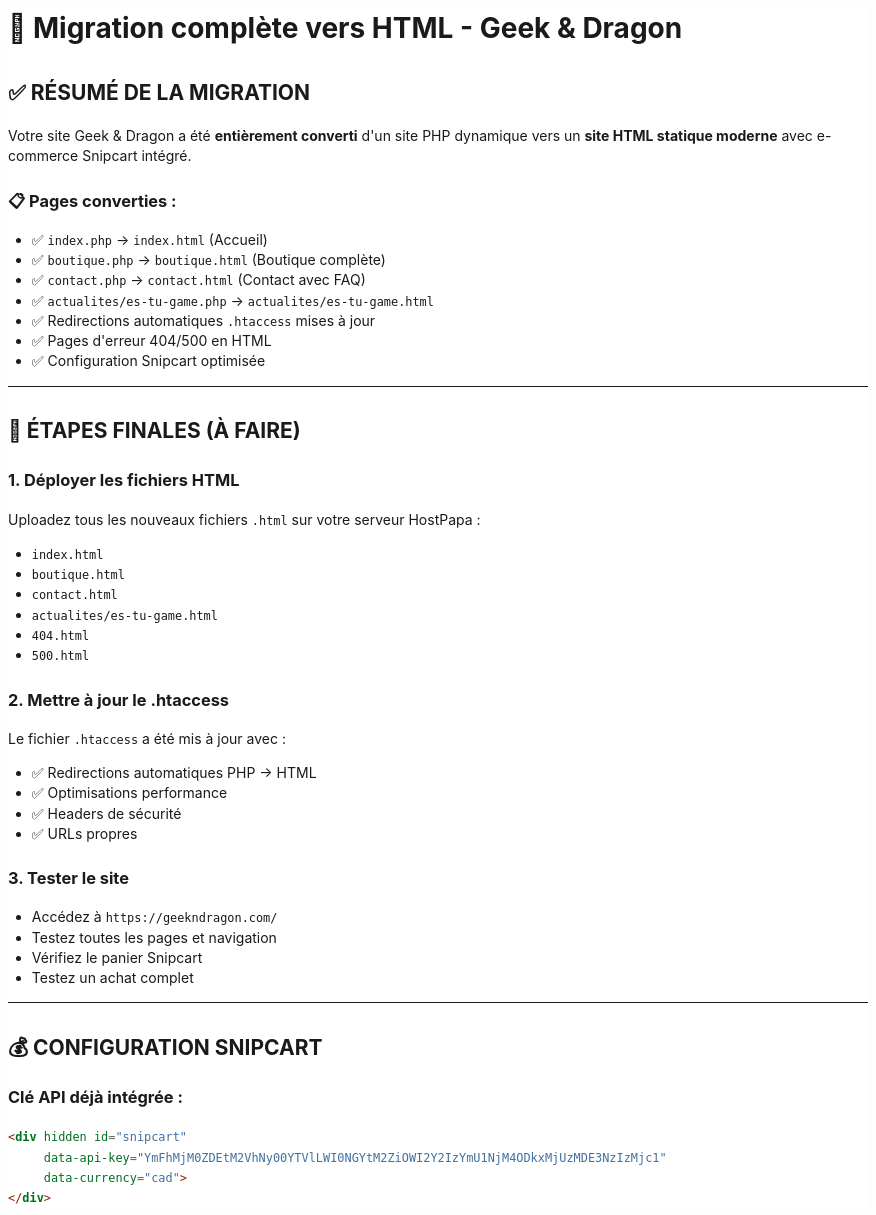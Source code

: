 # 🚀 Migration complète vers HTML - Geek & Dragon

## ✅ RÉSUMÉ DE LA MIGRATION

Votre site Geek & Dragon a été **entièrement converti** d'un site PHP dynamique vers un **site HTML statique moderne** avec e-commerce Snipcart intégré.

### 📋 Pages converties :
- ✅ `index.php` → `index.html` (Accueil)
- ✅ `boutique.php` → `boutique.html` (Boutique complète)
- ✅ `contact.php` → `contact.html` (Contact avec FAQ)
- ✅ `actualites/es-tu-game.php` → `actualites/es-tu-game.html`
- ✅ Redirections automatiques `.htaccess` mises à jour
- ✅ Pages d'erreur 404/500 en HTML
- ✅ Configuration Snipcart optimisée

---

## 🎯 ÉTAPES FINALES (À FAIRE)

### 1. **Déployer les fichiers HTML**
Uploadez tous les nouveaux fichiers `.html` sur votre serveur HostPapa :
- `index.html`
- `boutique.html` 
- `contact.html`
- `actualites/es-tu-game.html`
- `404.html`
- `500.html`

### 2. **Mettre à jour le .htaccess**
Le fichier `.htaccess` a été mis à jour avec :
- ✅ Redirections automatiques PHP → HTML
- ✅ Optimisations performance 
- ✅ Headers de sécurité
- ✅ URLs propres

### 3. **Tester le site**
- Accédez à `https://geekndragon.com/`
- Testez toutes les pages et navigation
- Vérifiez le panier Snipcart
- Testez un achat complet

---

## 💰 CONFIGURATION SNIPCART

### Clé API déjà intégrée :
```html
<div hidden id="snipcart" 
     data-api-key="YmFhMjM0ZDEtM2VhNy00YTVlLWI0NGYtM2ZiOWI2Y2IzYmU1NjM4ODkxMjUzMDE3NzIzMjc1" 
     data-currency="cad">
</div>
```
